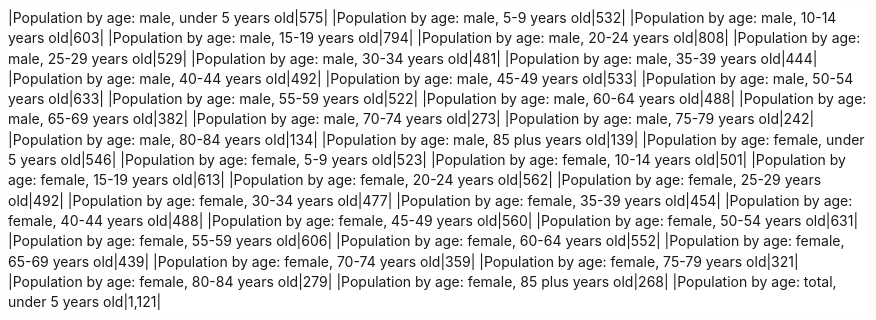 |Population by age: male, under 5 years old|575|
|Population by age: male, 5-9 years old|532|
|Population by age: male, 10-14 years old|603|
|Population by age: male, 15-19 years old|794|
|Population by age: male, 20-24 years old|808|
|Population by age: male, 25-29 years old|529|
|Population by age: male, 30-34 years old|481|
|Population by age: male, 35-39 years old|444|
|Population by age: male, 40-44 years old|492|
|Population by age: male, 45-49 years old|533|
|Population by age: male, 50-54 years old|633|
|Population by age: male, 55-59 years old|522|
|Population by age: male, 60-64 years old|488|
|Population by age: male, 65-69 years old|382|
|Population by age: male, 70-74 years old|273|
|Population by age: male, 75-79 years old|242|
|Population by age: male, 80-84 years old|134|
|Population by age: male, 85 plus years old|139|
|Population by age: female, under 5 years old|546|
|Population by age: female, 5-9 years old|523|
|Population by age: female, 10-14 years old|501|
|Population by age: female, 15-19 years old|613|
|Population by age: female, 20-24 years old|562|
|Population by age: female, 25-29 years old|492|
|Population by age: female, 30-34 years old|477|
|Population by age: female, 35-39 years old|454|
|Population by age: female, 40-44 years old|488|
|Population by age: female, 45-49 years old|560|
|Population by age: female, 50-54 years old|631|
|Population by age: female, 55-59 years old|606|
|Population by age: female, 60-64 years old|552|
|Population by age: female, 65-69 years old|439|
|Population by age: female, 70-74 years old|359|
|Population by age: female, 75-79 years old|321|
|Population by age: female, 80-84 years old|279|
|Population by age: female, 85 plus years old|268|
|Population by age: total, under 5 years old|1,121|